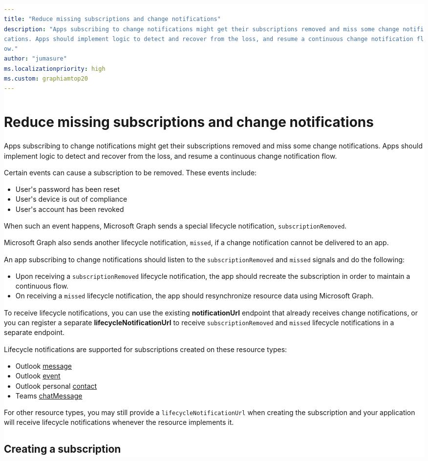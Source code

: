 ```yaml
---
title: "Reduce missing subscriptions and change notifications"
description: "Apps subscribing to change notifications might get their subscriptions removed and miss some change notifications. Apps should implement logic to detect and recover from the loss, and resume a continuous change notification flow."
author: "jumasure"
ms.localizationpriority: high
ms.custom: graphiamtop20
---
```


# Reduce missing subscriptions and change notifications

Apps subscribing to change notifications might get their subscriptions removed and miss some change notifications. Apps should implement logic to detect and recover from the loss, and resume a continuous change notification flow.

Certain events can cause a subscription to be removed. These events include:

- User's password has been reset
- User's device is out of compliance
-	User's account has been revoked

When such an event happens, Microsoft Graph sends a special lifecycle notification, `subscriptionRemoved`.

Microsoft Graph also sends another lifecycle notification, `missed`, if a change notification cannot be delivered to an app.

An app subscribing to change notifications should listen to the `subscriptionRemoved` and `missed` signals and do the following:

- Upon receiving a `subscriptionRemoved` lifecycle notification, the app should recreate the subscription in order to maintain a continuous flow.
- On receiving a `missed` lifecycle notification, the app should resynchronize resource data using Microsoft Graph.

To receive lifecycle notifications, you can use the existing **notificationUrl** endpoint that already receives change notifications, or you can register a separate **lifecycleNotificationUrl** to receive `subscriptionRemoved` and `missed` lifecycle notifications in a separate endpoint.

Lifecycle notifications are supported for subscriptions created on these resource types:

- Outlook [message][]
- Outlook [event][]
- Outlook personal [contact][]
- Teams [chatMessage][]

For other resource types, you may still provide a `lifecycleNotificationUrl` when creating the subscription and your application will receive lifecycle notifications whenever the resource implements it.

## Creating a subscription


[contact]: /graph/api/resources/contact
[event]: /graph/api/resources/event
[message]: /graph/api/resources/message
[chatMessage]: /graph/api/resources/chatmessage